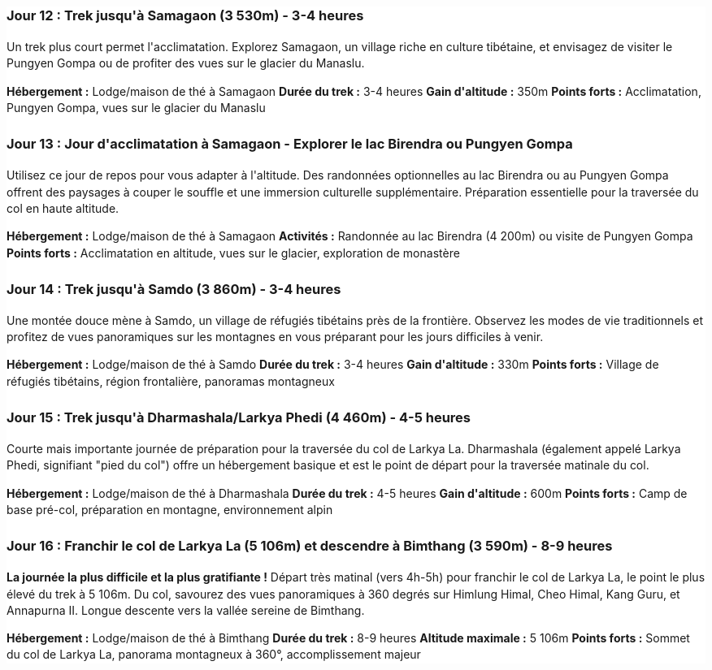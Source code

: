 ### Jour 12 : Trek jusqu'à Samagaon (3 530m) - 3-4 heures
Un trek plus court permet l'acclimatation. Explorez Samagaon, un village riche en culture tibétaine, et envisagez de visiter le Pungyen Gompa ou de profiter des vues sur le glacier du Manaslu.

**Hébergement :** Lodge/maison de thé à Samagaon
**Durée du trek :** 3-4 heures
**Gain d'altitude :** 350m
**Points forts :** Acclimatation, Pungyen Gompa, vues sur le glacier du Manaslu

### Jour 13 : Jour d'acclimatation à Samagaon - Explorer le lac Birendra ou Pungyen Gompa
Utilisez ce jour de repos pour vous adapter à l'altitude. Des randonnées optionnelles au lac Birendra ou au Pungyen Gompa offrent des paysages à couper le souffle et une immersion culturelle supplémentaire. Préparation essentielle pour la traversée du col en haute altitude.

**Hébergement :** Lodge/maison de thé à Samagaon
**Activités :** Randonnée au lac Birendra (4 200m) ou visite de Pungyen Gompa
**Points forts :** Acclimatation en altitude, vues sur le glacier, exploration de monastère

### Jour 14 : Trek jusqu'à Samdo (3 860m) - 3-4 heures
Une montée douce mène à Samdo, un village de réfugiés tibétains près de la frontière. Observez les modes de vie traditionnels et profitez de vues panoramiques sur les montagnes en vous préparant pour les jours difficiles à venir.

**Hébergement :** Lodge/maison de thé à Samdo
**Durée du trek :** 3-4 heures
**Gain d'altitude :** 330m
**Points forts :** Village de réfugiés tibétains, région frontalière, panoramas montagneux

### Jour 15 : Trek jusqu'à Dharmashala/Larkya Phedi (4 460m) - 4-5 heures
Courte mais importante journée de préparation pour la traversée du col de Larkya La. Dharmashala (également appelé Larkya Phedi, signifiant "pied du col") offre un hébergement basique et est le point de départ pour la traversée matinale du col.

**Hébergement :** Lodge/maison de thé à Dharmashala
**Durée du trek :** 4-5 heures
**Gain d'altitude :** 600m
**Points forts :** Camp de base pré-col, préparation en montagne, environnement alpin

### Jour 16 : Franchir le col de Larkya La (5 106m) et descendre à Bimthang (3 590m) - 8-9 heures
**La journée la plus difficile et la plus gratifiante !** Départ très matinal (vers 4h-5h) pour franchir le col de Larkya La, le point le plus élevé du trek à 5 106m. Du col, savourez des vues panoramiques à 360 degrés sur Himlung Himal, Cheo Himal, Kang Guru, et Annapurna II. Longue descente vers la vallée sereine de Bimthang.

**Hébergement :** Lodge/maison de thé à Bimthang
**Durée du trek :** 8-9 heures
**Altitude maximale :** 5 106m
**Points forts :** Sommet du col de Larkya La, panorama montagneux à 360°, accomplissement majeur
